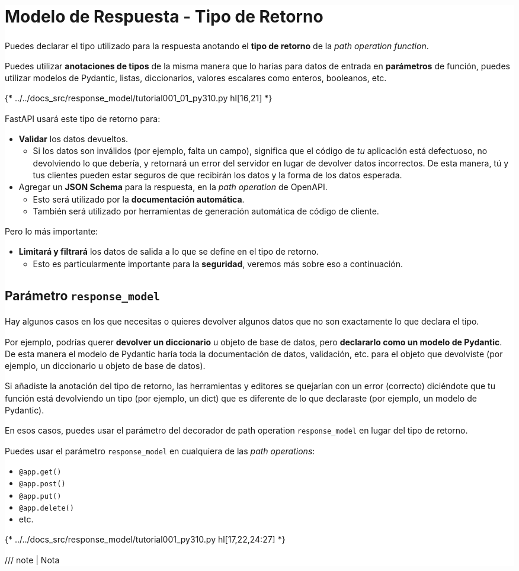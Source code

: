 # Modelo de Respuesta - Tipo de Retorno

Puedes declarar el tipo utilizado para la respuesta anotando el **tipo de retorno** de la *path operation function*.

Puedes utilizar **anotaciones de tipos** de la misma manera que lo harías para datos de entrada en **parámetros** de función, puedes utilizar modelos de Pydantic, listas, diccionarios, valores escalares como enteros, booleanos, etc.

{* ../../docs_src/response_model/tutorial001_01_py310.py hl[16,21] *}

FastAPI usará este tipo de retorno para:

* **Validar** los datos devueltos.
    * Si los datos son inválidos (por ejemplo, falta un campo), significa que el código de *tu* aplicación está defectuoso, no devolviendo lo que debería, y retornará un error del servidor en lugar de devolver datos incorrectos. De esta manera, tú y tus clientes pueden estar seguros de que recibirán los datos y la forma de los datos esperada.
* Agregar un **JSON Schema** para la respuesta, en la *path operation* de OpenAPI.
    * Esto será utilizado por la **documentación automática**.
    * También será utilizado por herramientas de generación automática de código de cliente.

Pero lo más importante:

* **Limitará y filtrará** los datos de salida a lo que se define en el tipo de retorno.
    * Esto es particularmente importante para la **seguridad**, veremos más sobre eso a continuación.

## Parámetro `response_model`

Hay algunos casos en los que necesitas o quieres devolver algunos datos que no son exactamente lo que declara el tipo.

Por ejemplo, podrías querer **devolver un diccionario** u objeto de base de datos, pero **declararlo como un modelo de Pydantic**. De esta manera el modelo de Pydantic haría toda la documentación de datos, validación, etc. para el objeto que devolviste (por ejemplo, un diccionario u objeto de base de datos).

Si añadiste la anotación del tipo de retorno, las herramientas y editores se quejarían con un error (correcto) diciéndote que tu función está devolviendo un tipo (por ejemplo, un dict) que es diferente de lo que declaraste (por ejemplo, un modelo de Pydantic).

En esos casos, puedes usar el parámetro del decorador de path operation `response_model` en lugar del tipo de retorno.

Puedes usar el parámetro `response_model` en cualquiera de las *path operations*:

* `@app.get()`
* `@app.post()`
* `@app.put()`
* `@app.delete()`
* etc.

{* ../../docs_src/response_model/tutorial001_py310.py hl[17,22,24:27] *}

/// note | Nota
